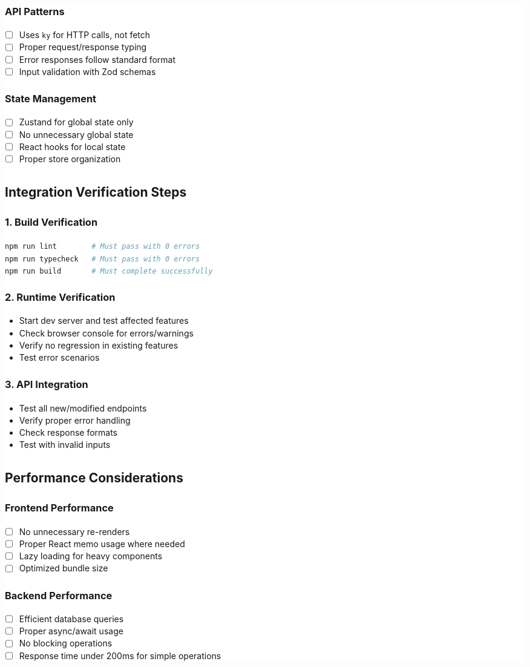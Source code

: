 ### API Patterns

- [ ] Uses `ky` for HTTP calls, not fetch
- [ ] Proper request/response typing
- [ ] Error responses follow standard format
- [ ] Input validation with Zod schemas

### State Management

- [ ] Zustand for global state only
- [ ] No unnecessary global state
- [ ] React hooks for local state
- [ ] Proper store organization

## Integration Verification Steps

### 1. Build Verification

```bash
npm run lint        # Must pass with 0 errors
npm run typecheck   # Must pass with 0 errors
npm run build       # Must complete successfully
```

### 2. Runtime Verification

- Start dev server and test affected features
- Check browser console for errors/warnings
- Verify no regression in existing features
- Test error scenarios

### 3. API Integration

- Test all new/modified endpoints
- Verify proper error handling
- Check response formats
- Test with invalid inputs

## Performance Considerations

### Frontend Performance

- [ ] No unnecessary re-renders
- [ ] Proper React memo usage where needed
- [ ] Lazy loading for heavy components
- [ ] Optimized bundle size

### Backend Performance

- [ ] Efficient database queries
- [ ] Proper async/await usage
- [ ] No blocking operations
- [ ] Response time under 200ms for simple operations
